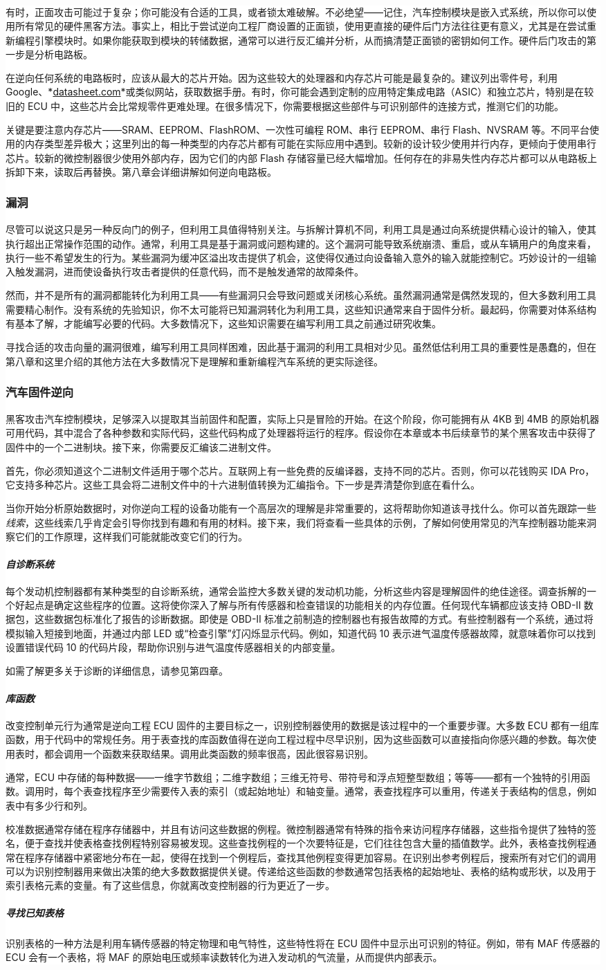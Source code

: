 有时，正面攻击可能过于复杂；你可能没有合适的工具，或者锁太难破解。不必绝望——记住，汽车控制模块是嵌入式系统，所以你可以使用所有常见的硬件黑客方法。事实上，相比于尝试逆向工程厂商设置的正面锁，使用更直接的硬件后门方法往往更有意义，尤其是在尝试重新编程引擎模块时。如果你能获取到模块的转储数据，通常可以进行反汇编并分析，从而搞清楚正面锁的密钥如何工作。硬件后门攻击的第一步是分析电路板。

在逆向任何系统的电路板时，应该从最大的芯片开始。因为这些较大的处理器和内存芯片可能是最复杂的。建议列出零件号，利用 Google、*[datasheet.com](http://datasheet.com)*或类似网站，获取数据手册。有时，你可能会遇到定制的应用特定集成电路（ASIC）和独立芯片，特别是在较旧的 ECU 中，这些芯片会比常规零件更难处理。在很多情况下，你需要根据这些部件与可识别部件的连接方式，推测它们的功能。

关键是要注意内存芯片——SRAM、EEPROM、FlashROM、一次性可编程 ROM、串行 EEPROM、串行 Flash、NVSRAM 等。不同平台使用的内存类型差异极大；这里列出的每一种类型的内存芯片都有可能在实际应用中遇到。较新的设计较少使用并行内存，更倾向于使用串行芯片。较新的微控制器很少使用外部内存，因为它们的内部 Flash 存储容量已经大幅增加。任何存在的非易失性内存芯片都可以从电路板上拆卸下来，读取后再替换。第八章会详细讲解如何逆向电路板。

### **漏洞**

尽管可以说这只是另一种反向门的例子，但利用工具值得特别关注。与拆解计算机不同，利用工具是通过向系统提供精心设计的输入，使其执行超出正常操作范围的动作。通常，利用工具是基于漏洞或问题构建的。这个漏洞可能导致系统崩溃、重启，或从车辆用户的角度来看，执行一些不希望发生的行为。某些漏洞为缓冲区溢出攻击提供了机会，这使得仅通过向设备输入意外的输入就能控制它。巧妙设计的一组输入触发漏洞，进而使设备执行攻击者提供的任意代码，而不是触发通常的故障条件。

然而，并不是所有的漏洞都能转化为利用工具——有些漏洞只会导致问题或关闭核心系统。虽然漏洞通常是偶然发现的，但大多数利用工具需要精心制作。没有系统的先验知识，你不太可能将已知漏洞转化为利用工具，这些知识通常来自于固件分析。最起码，你需要对体系结构有基本了解，才能编写必要的代码。大多数情况下，这些知识需要在编写利用工具之前通过研究收集。

寻找合适的攻击向量的漏洞很难，编写利用工具同样困难，因此基于漏洞的利用工具相对少见。虽然低估利用工具的重要性是愚蠢的，但在第八章和这里介绍的其他方法在大多数情况下是理解和重新编程汽车系统的更实际途径。

### **汽车固件逆向**

黑客攻击汽车控制模块，足够深入以提取其当前固件和配置，实际上只是冒险的开始。在这个阶段，你可能拥有从 4KB 到 4MB 的原始机器可用代码，其中混合了各种参数和实际代码，这些代码构成了处理器将运行的程序。假设你在本章或本书后续章节的某个黑客攻击中获得了固件中的一个二进制块。接下来，你需要反汇编该二进制文件。

首先，你必须知道这个二进制文件适用于哪个芯片。互联网上有一些免费的反编译器，支持不同的芯片。否则，你可以花钱购买 IDA Pro，它支持多种芯片。这些工具会将二进制文件中的十六进制值转换为汇编指令。下一步是弄清楚你到底在看什么。

当你开始分析原始数据时，对你逆向工程的设备功能有一个高层次的理解是非常重要的，这将帮助你知道该寻找什么。你可以首先跟踪一些*线索*，这些线索几乎肯定会引导你找到有趣和有用的材料。接下来，我们将查看一些具体的示例，了解如何使用常见的汽车控制器功能来洞察它们的工作原理，这样我们可能就能改变它们的行为。

#### ***自诊断系统***

每个发动机控制器都有某种类型的自诊断系统，通常会监控大多数关键的发动机功能，分析这些内容是理解固件的绝佳途径。调查拆解的一个好起点是确定这些程序的位置。这将使你深入了解与所有传感器和检查错误的功能相关的内存位置。任何现代车辆都应该支持 OBD-II 数据包，这些数据包标准化了报告的诊断数据。即使是 OBD-II 标准之前制造的控制器也有报告故障的方式。有些控制器有一个系统，通过将模拟输入短接到地面，并通过内部 LED 或“检查引擎”灯闪烁显示代码。例如，知道代码 10 表示进气温度传感器故障，就意味着你可以找到设置错误代码 10 的代码片段，帮助你识别与进气温度传感器相关的内部变量。

如需了解更多关于诊断的详细信息，请参见第四章。

#### ***库函数***

改变控制单元行为通常是逆向工程 ECU 固件的主要目标之一，识别控制器使用的数据是该过程中的一个重要步骤。大多数 ECU 都有一组库函数，用于代码中的常规任务。用于表查找的库函数值得在逆向工程过程中尽早识别，因为这些函数可以直接指向你感兴趣的参数。每次使用表时，都会调用一个函数来获取结果。调用此类函数的频率很高，因此很容易识别。

通常，ECU 中存储的每种数据——一维字节数组；二维字数组；三维无符号、带符号和浮点短整型数组；等等——都有一个独特的引用函数。调用时，每个表查找程序至少需要传入表的索引（或起始地址）和轴变量。通常，表查找程序可以重用，传递关于表结构的信息，例如表中有多少行和列。

校准数据通常存储在程序存储器中，并且有访问这些数据的例程。微控制器通常有特殊的指令来访问程序存储器，这些指令提供了独特的签名，便于查找并使表格查找例程特别容易被发现。这些查找例程的一个次要特征是，它们往往包含大量的插值数学。此外，表格查找例程通常在程序存储器中紧密地分布在一起，使得在找到一个例程后，查找其他例程变得更加容易。在识别出参考例程后，搜索所有对它们的调用可以为识别控制器用来做出决策的绝大多数数据提供关键。传递给这些函数的参数通常包括表格的起始地址、表格的结构或形状，以及用于索引表格元素的变量。有了这些信息，你就离改变控制器的行为更近了一步。

##### **寻找已知表格**

识别表格的一种方法是利用车辆传感器的特定物理和电气特性，这些特性将在 ECU 固件中显示出可识别的特征。例如，带有 MAF 传感器的 ECU 会有一个表格，将 MAF 的原始电压或频率读数转化为进入发动机的气流量，从而提供内部表示。
